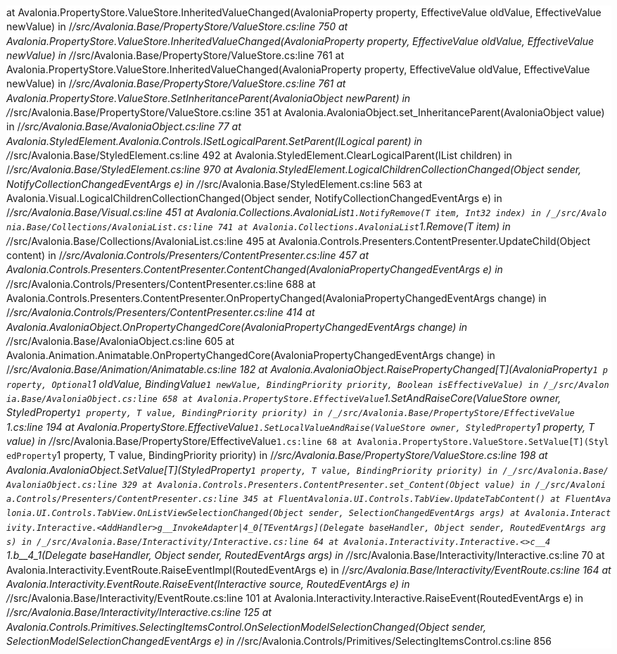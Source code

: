 at Avalonia.PropertyStore.ValueStore.InheritedValueChanged(AvaloniaProperty property, EffectiveValue oldValue, EffectiveValue newValue) in /_/src/Avalonia.Base/PropertyStore/ValueStore.cs:line 750
at Avalonia.PropertyStore.ValueStore.InheritedValueChanged(AvaloniaProperty property, EffectiveValue oldValue, EffectiveValue newValue) in /_/src/Avalonia.Base/PropertyStore/ValueStore.cs:line 761
at Avalonia.PropertyStore.ValueStore.InheritedValueChanged(AvaloniaProperty property, EffectiveValue oldValue, EffectiveValue newValue) in /_/src/Avalonia.Base/PropertyStore/ValueStore.cs:line 761
at Avalonia.PropertyStore.ValueStore.SetInheritanceParent(AvaloniaObject newParent) in /_/src/Avalonia.Base/PropertyStore/ValueStore.cs:line 351
at Avalonia.AvaloniaObject.set_InheritanceParent(AvaloniaObject value) in /_/src/Avalonia.Base/AvaloniaObject.cs:line 77
at Avalonia.StyledElement.Avalonia.Controls.ISetLogicalParent.SetParent(ILogical parent) in /_/src/Avalonia.Base/StyledElement.cs:line 492
at Avalonia.StyledElement.ClearLogicalParent(IList children) in /_/src/Avalonia.Base/StyledElement.cs:line 970
at Avalonia.StyledElement.LogicalChildrenCollectionChanged(Object sender, NotifyCollectionChangedEventArgs e) in /_/src/Avalonia.Base/StyledElement.cs:line 563
at Avalonia.Visual.LogicalChildrenCollectionChanged(Object sender, NotifyCollectionChangedEventArgs e) in /_/src/Avalonia.Base/Visual.cs:line 451
at Avalonia.Collections.AvaloniaList`1.NotifyRemove(T item, Int32 index) in /_/src/Avalonia.Base/Collections/AvaloniaList.cs:line 741
at Avalonia.Collections.AvaloniaList`1.Remove(T item) in /_/src/Avalonia.Base/Collections/AvaloniaList.cs:line 495
at Avalonia.Controls.Presenters.ContentPresenter.UpdateChild(Object content) in /_/src/Avalonia.Controls/Presenters/ContentPresenter.cs:line 457
at Avalonia.Controls.Presenters.ContentPresenter.ContentChanged(AvaloniaPropertyChangedEventArgs e) in /_/src/Avalonia.Controls/Presenters/ContentPresenter.cs:line 688
at Avalonia.Controls.Presenters.ContentPresenter.OnPropertyChanged(AvaloniaPropertyChangedEventArgs change) in /_/src/Avalonia.Controls/Presenters/ContentPresenter.cs:line 414
at Avalonia.AvaloniaObject.OnPropertyChangedCore(AvaloniaPropertyChangedEventArgs change) in /_/src/Avalonia.Base/AvaloniaObject.cs:line 605
at Avalonia.Animation.Animatable.OnPropertyChangedCore(AvaloniaPropertyChangedEventArgs change) in /_/src/Avalonia.Base/Animation/Animatable.cs:line 182
at Avalonia.AvaloniaObject.RaisePropertyChanged[T](AvaloniaProperty`1 property, Optional`1 oldValue, BindingValue`1 newValue, BindingPriority priority, Boolean isEffectiveValue) in /_/src/Avalonia.Base/AvaloniaObject.cs:line 658
at Avalonia.PropertyStore.EffectiveValue`1.SetAndRaiseCore(ValueStore owner, StyledProperty`1 property, T value, BindingPriority priority) in /_/src/Avalonia.Base/PropertyStore/EffectiveValue`1.cs:line 194
at Avalonia.PropertyStore.EffectiveValue`1.SetLocalValueAndRaise(ValueStore owner, StyledProperty`1 property, T value) in /_/src/Avalonia.Base/PropertyStore/EffectiveValue`1.cs:line 68
at Avalonia.PropertyStore.ValueStore.SetValue[T](StyledProperty`1 property, T value, BindingPriority priority) in /_/src/Avalonia.Base/PropertyStore/ValueStore.cs:line 198
at Avalonia.AvaloniaObject.SetValue[T](StyledProperty`1 property, T value, BindingPriority priority) in /_/src/Avalonia.Base/AvaloniaObject.cs:line 329
at Avalonia.Controls.Presenters.ContentPresenter.set_Content(Object value) in /_/src/Avalonia.Controls/Presenters/ContentPresenter.cs:line 345
at FluentAvalonia.UI.Controls.TabView.UpdateTabContent()
at FluentAvalonia.UI.Controls.TabView.OnListViewSelectionChanged(Object sender, SelectionChangedEventArgs args)
at Avalonia.Interactivity.Interactive.<AddHandler>g__InvokeAdapter|4_0[TEventArgs](Delegate baseHandler, Object sender, RoutedEventArgs args) in /_/src/Avalonia.Base/Interactivity/Interactive.cs:line 64
at Avalonia.Interactivity.Interactive.<>c__4`1.<AddHandler>b__4_1(Delegate baseHandler, Object sender, RoutedEventArgs args) in /_/src/Avalonia.Base/Interactivity/Interactive.cs:line 70
at Avalonia.Interactivity.EventRoute.RaiseEventImpl(RoutedEventArgs e) in /_/src/Avalonia.Base/Interactivity/EventRoute.cs:line 164
at Avalonia.Interactivity.EventRoute.RaiseEvent(Interactive source, RoutedEventArgs e) in /_/src/Avalonia.Base/Interactivity/EventRoute.cs:line 101
at Avalonia.Interactivity.Interactive.RaiseEvent(RoutedEventArgs e) in /_/src/Avalonia.Base/Interactivity/Interactive.cs:line 125
at Avalonia.Controls.Primitives.SelectingItemsControl.OnSelectionModelSelectionChanged(Object sender, SelectionModelSelectionChangedEventArgs e) in /_/src/Avalonia.Controls/Primitives/SelectingItemsControl.cs:line 856